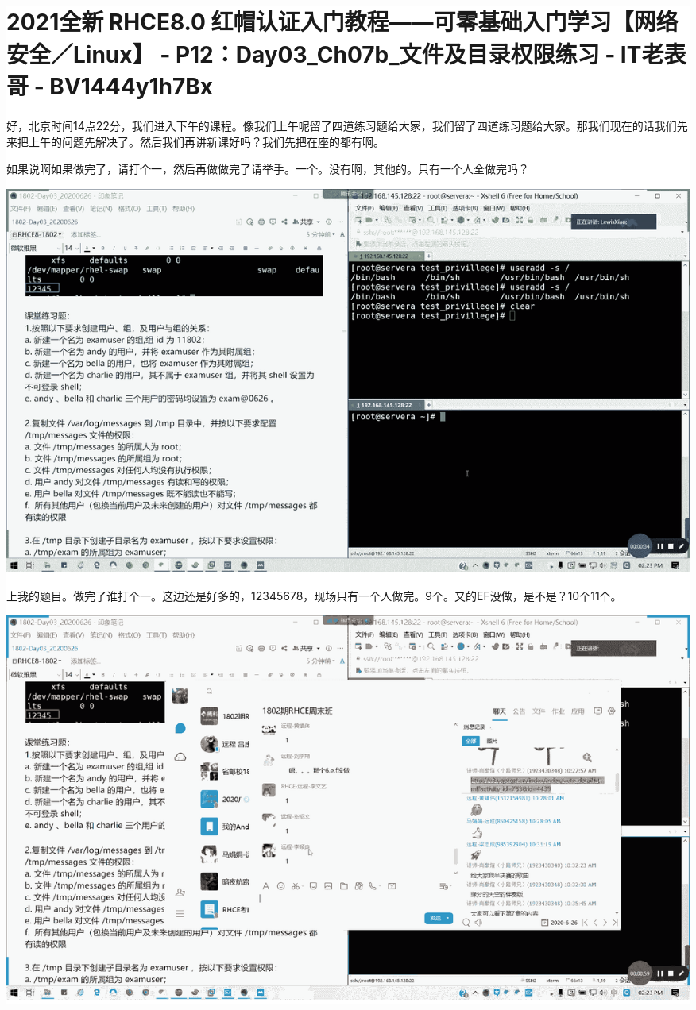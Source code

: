 # 2021全新 RHCE8.0 红帽认证入门教程——可零基础入门学习【网络安全／Linux】 - P12：Day03_Ch07b_文件及目录权限练习 - IT老表哥 - BV1444y1h7Bx

好，北京时间14点22分，我们进入下午的课程。像我们上午呢留了四道练习题给大家，我们留了四道练习题给大家。那我们现在的话我们先来把上午的问题先解决了。然后我们再讲新课好吗？我们先把在座的都有啊。

如果说啊如果做完了，请打个一，然后再做做完了请举手。一个。没有啊，其他的。只有一个人全做完吗？

![](img/01c6e405fb2077236b9a889fcb63f2b5_1.png)

上我的题目。做完了谁打个一。这边还是好多的，12345678，现场只有一个人做完。9个。又的EF没做，是不是？10个11个。



![](img/01c6e405fb2077236b9a889fcb63f2b5_3.png)
